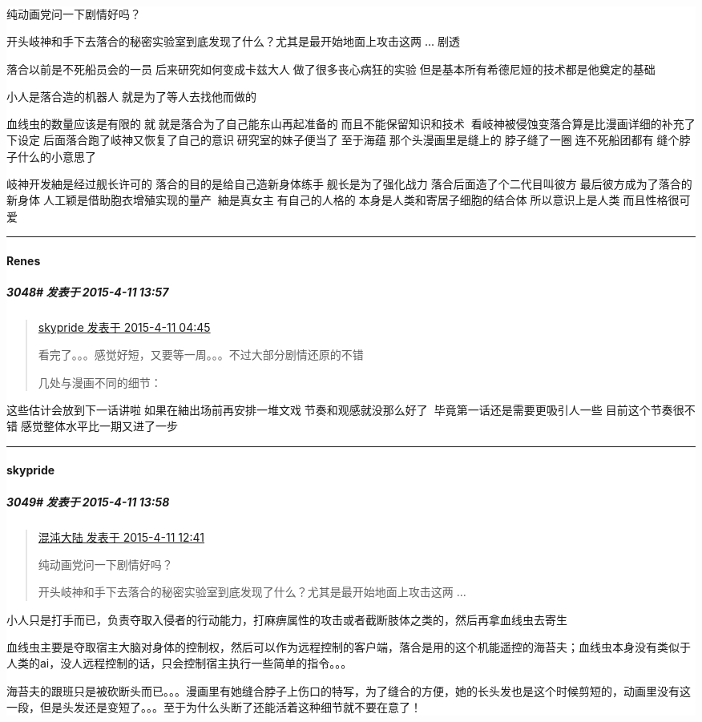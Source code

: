 纯动画党问一下剧情好吗？

开头岐神和手下去落合的秘密实验室到底发现了什么？尤其是最开始地面上攻击这两 ...</blockquote>
剧透

落合以前是不死船员会的一员 后来研究如何变成卡兹大人 做了很多丧心病狂的实验 但是基本所有希德尼娅的技术都是他奠定的基础


小人是落合造的机器人 就是为了等人去找他而做的


血线虫的数量应该是有限的 就 就是落合为了自己能东山再起准备的 而且不能保留知识和技术  看岐神被侵蚀变落合算是比漫画详细的补充了下设定 后面落合跑了岐神又恢复了自己的意识 研究室的妹子便当了 至于海蕴 那个头漫画里是缝上的 脖子缝了一圈 连不死船团都有 缝个脖子什么的小意思了


岐神开发紬是经过舰长许可的 落合的目的是给自己造新身体练手 舰长是为了强化战力 落合后面造了个二代目叫彼方 最后彼方成为了落合的新身体 人工颖是借助胞衣增殖实现的量产  紬是真女主 有自己的人格的 本身是人类和寄居子细胞的结合体 所以意识上是人类 而且性格很可爱









-----

####  Renes  
##### 3048#       发表于 2015-4-11 13:57



<blockquote><a href="httphttps://bbs.saraba1st.com/2b/forum.php?mod=redirect&amp;goto=findpost&amp;pid=28632867&amp;ptid=1014335" target="_blank">skypride 发表于 2015-4-11 04:45</a>

看完了。。。感觉好短，又要等一周。。。不过大部分剧情还原的不错


几处与漫画不同的细节：</blockquote>
这些估计会放到下一话讲啦 如果在紬出场前再安排一堆文戏 节奏和观感就没那么好了  毕竟第一话还是需要更吸引人一些 目前这个节奏很不错 感觉整体水平比一期又进了一步







-----

####  skypride  
##### 3049#       发表于 2015-4-11 13:58



<blockquote><a href="httphttps://bbs.saraba1st.com/2b/forum.php?mod=redirect&amp;goto=findpost&amp;pid=28635158&amp;ptid=1014335" target="_blank">混沌大陆 发表于 2015-4-11 12:41</a>

纯动画党问一下剧情好吗？

开头岐神和手下去落合的秘密实验室到底发现了什么？尤其是最开始地面上攻击这两 ...</blockquote>
小人只是打手而已，负责夺取入侵者的行动能力，打麻痹属性的攻击或者截断肢体之类的，然后再拿血线虫去寄生


血线虫主要是夺取宿主大脑对身体的控制权，然后可以作为远程控制的客户端，落合是用的这个机能遥控的海苔夫；血线虫本身没有类似于人类的ai，没人远程控制的话，只会控制宿主执行一些简单的指令。。。


海苔夫的跟班只是被砍断头而已。。。漫画里有她缝合脖子上伤口的特写，为了缝合的方便，她的长头发也是这个时候剪短的，动画里没有这一段，但是头发还是变短了。。。至于为什么头断了还能活着这种细节就不要在意了！
